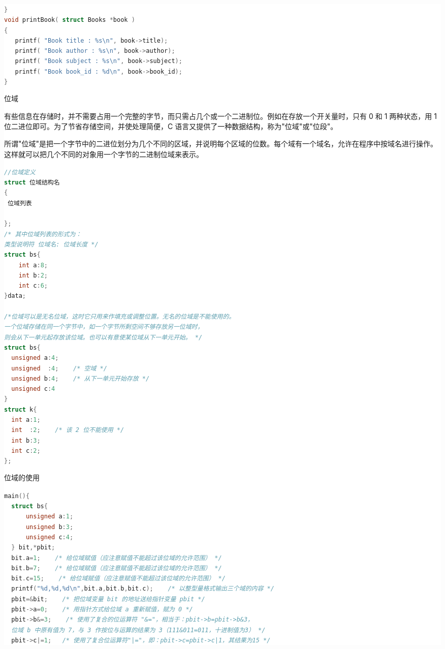 ```c
}
void printBook( struct Books *book )
{
   printf( "Book title : %s\n", book->title);
   printf( "Book author : %s\n", book->author);
   printf( "Book subject : %s\n", book->subject);
   printf( "Book book_id : %d\n", book->book_id);
}
```

位域

有些信息在存储时，并不需要占用一个完整的字节，而只需占几个或一个二进制位。例如在存放一个开关量时，只有 0 和 1 两种状态，用 1 位二进位即可。为了节省存储空间，并使处理简便，C 语言又提供了一种数据结构，称为"位域"或"位段"。

所谓"位域"是把一个字节中的二进位划分为几个不同的区域，并说明每个区域的位数。每个域有一个域名，允许在程序中按域名进行操作。这样就可以把几个不同的对象用一个字节的二进制位域来表示。

```c
//位域定义
struct 位域结构名
{
 位域列表

};
/* 其中位域列表的形式为：
类型说明符 位域名: 位域长度 */
struct bs{
    int a:8;
    int b:2;
    int c:6;
}data;

/*位域可以是无名位域，这时它只用来作填充或调整位置。无名的位域是不能使用的。
一个位域存储在同一个字节中，如一个字节所剩空间不够存放另一位域时，
则会从下一单元起存放该位域。也可以有意使某位域从下一单元开始。 */
struct bs{
  unsigned a:4;
  unsigned  :4;    /* 空域 */
  unsigned b:4;    /* 从下一单元开始存放 */
  unsigned c:4
}
struct k{
  int a:1;
  int  :2;    /* 该 2 位不能使用 */
  int b:3;
  int c:2;
};
```
位域的使用

```c
main(){
  struct bs{
      unsigned a:1;
      unsigned b:3;
      unsigned c:4;
  } bit,*pbit;
  bit.a=1;    /* 给位域赋值（应注意赋值不能超过该位域的允许范围） */
  bit.b=7;    /* 给位域赋值（应注意赋值不能超过该位域的允许范围） */
  bit.c=15;    /* 给位域赋值（应注意赋值不能超过该位域的允许范围） */
  printf("%d,%d,%d\n",bit.a,bit.b,bit.c);    /* 以整型量格式输出三个域的内容 */
  pbit=&bit;    /* 把位域变量 bit 的地址送给指针变量 pbit */
  pbit->a=0;    /* 用指针方式给位域 a 重新赋值，赋为 0 */
  pbit->b&=3;    /* 使用了复合的位运算符 "&="，相当于：pbit->b=pbit->b&3，
  位域 b 中原有值为 7，与 3 作按位与运算的结果为 3（111&011=011，十进制值为3） */
  pbit->c|=1;   /* 使用了复合位运算符"|="，即：pbit->c=pbit->c|1，其结果为15 */
```